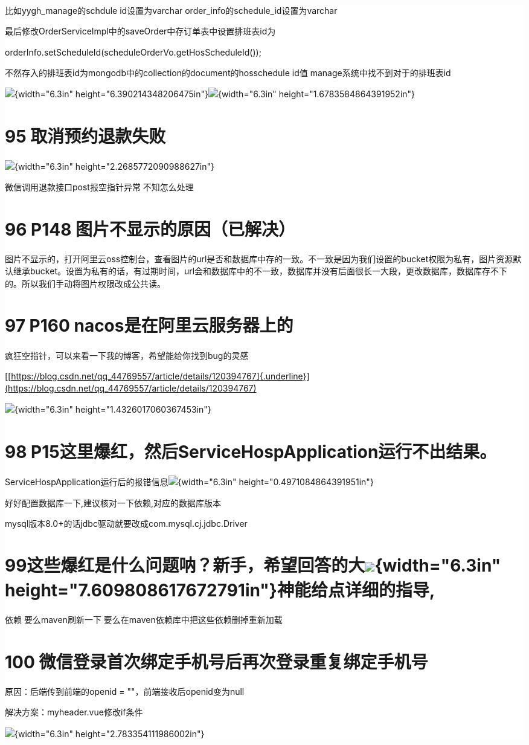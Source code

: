 比如yygh_manage的schdule id设置为varchar order_info的schedule_id设置为varchar

最后修改OrderServiceImpl中的saveOrder中存订单表中设置排班表id为

orderInfo.setScheduleId(scheduleOrderVo.getHosScheduleId());

不然存入的排班表id为mongodb中的collection的document的hosschedule id值 manage系统中找不到对于的排班表id

![](media/image144.png){width="6.3in" height="6.390214348206475in"}![](media/image145.png){width="6.3in" height="1.6783584864391952in"}

# 95 取消预约退款失败 

![](media/image146.png){width="6.3in" height="2.2685772090988627in"}

微信调用退款接口post报空指针异常 不知怎么处理

# 96 P148 图片不显示的原因（已解决）

图片不显示的，打开阿里云oss控制台，查看图片的url是否和数据库中存的一致。不一致是因为我们设置的bucket权限为私有，图片资源默认继承bucket。设置为私有的话，有过期时间，url会和数据库中的不一致，数据库并没有后面很长一大段，更改数据库，数据库存不下的。所以我们手动将图片权限改成公共读。

# 97 P160 nacos是在阿里云服务器上的

疯狂空指针，可以来看一下我的博客，希望能给你找到bug的灵感

[[https://blog.csdn.net/qq_44769557/article/details/120394767]{.underline}](https://blog.csdn.net/qq_44769557/article/details/120394767)

![](media/image147.png){width="6.3in" height="1.4326017060367453in"}

# 98 P15这里爆红，然后ServiceHospApplication运行不出结果。

ServiceHospApplication运行后的报错信息![](media/image148.png){width="6.3in" height="0.4971084864391951in"}

好好配置数据库一下,建议核对一下依赖,对应的数据库版本

mysql版本8.0+的话jdbc驱动就要改成com.mysql.cj.jdbc.Driver

# 99这些爆红是什么问题呐？新手，希望回答的大![](media/image149.jpeg){width="6.3in" height="7.609808617672791in"}神能给点详细的指导,

依赖 要么maven刷新一下 要么在maven依赖库中把这些依赖删掉重新加载

# 100 微信登录首次绑定手机号后再次登录重复绑定手机号

原因：后端传到前端的openid = ""，前端接收后openid变为null

解决方案：myheader.vue修改if条件

![](media/image150.png){width="6.3in" height="2.783354111986002in"}
